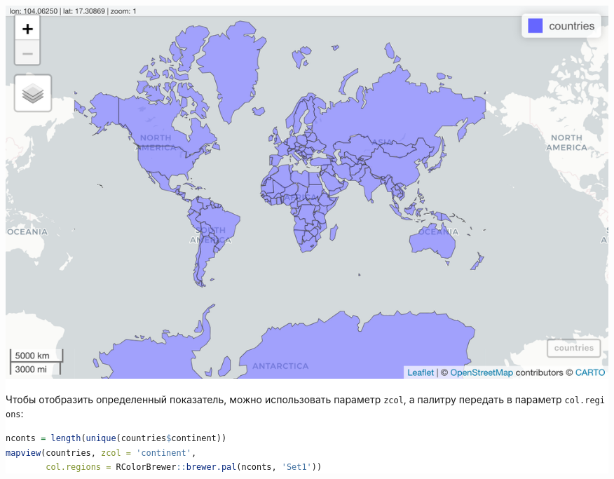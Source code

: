 <img src="images/mapview1.png" width="100%" />


Чтобы отобразить определенный показатель, можно использовать параметр `zcol`, а палитру передать в параметр `col.regions`:

```r
nconts = length(unique(countries$continent))
mapview(countries, zcol = 'continent', 
        col.regions = RColorBrewer::brewer.pal(nconts, 'Set1'))
```